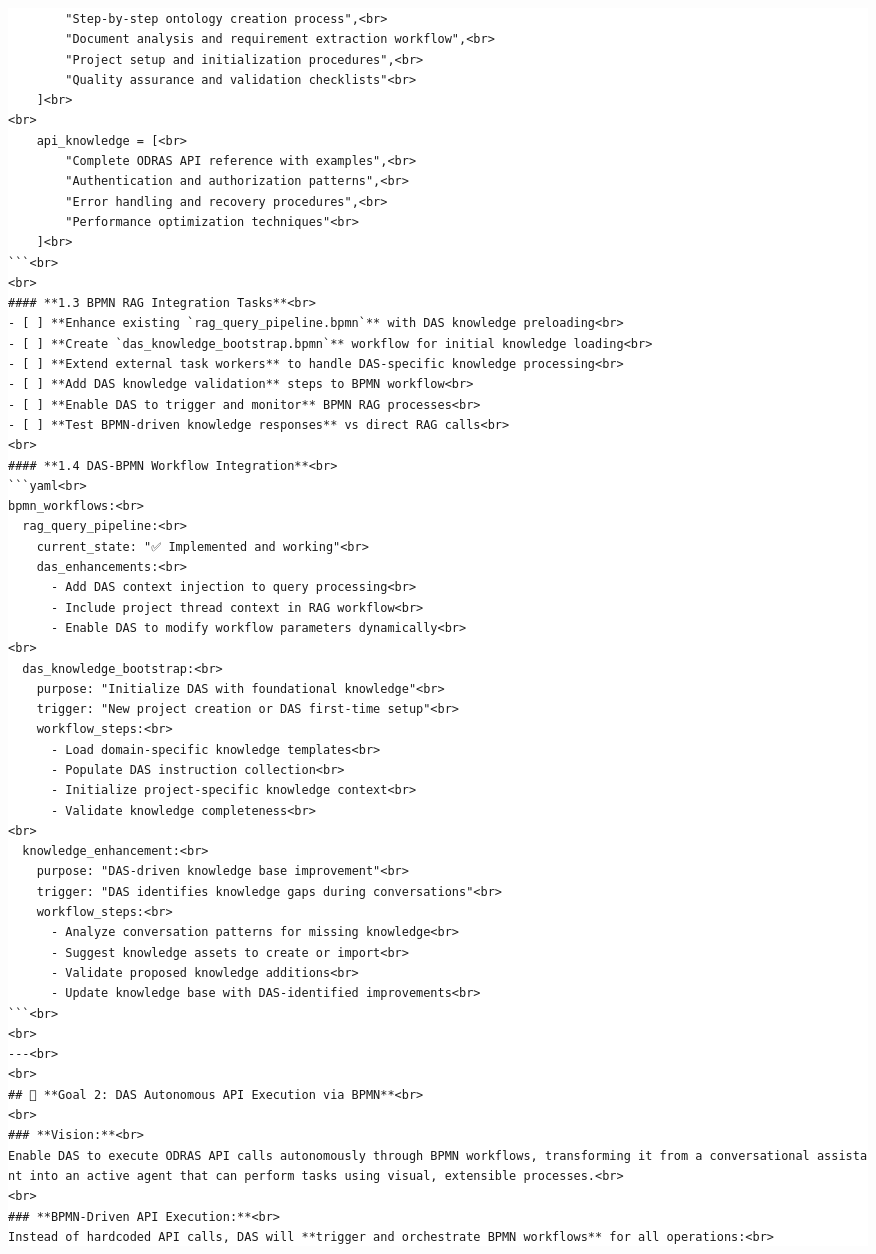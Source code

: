 ```yaml<br>
        "Step-by-step ontology creation process",<br>
        "Document analysis and requirement extraction workflow",<br>
        "Project setup and initialization procedures",<br>
        "Quality assurance and validation checklists"<br>
    ]<br>
<br>
    api_knowledge = [<br>
        "Complete ODRAS API reference with examples",<br>
        "Authentication and authorization patterns",<br>
        "Error handling and recovery procedures",<br>
        "Performance optimization techniques"<br>
    ]<br>
```<br>
<br>
#### **1.3 BPMN RAG Integration Tasks**<br>
- [ ] **Enhance existing `rag_query_pipeline.bpmn`** with DAS knowledge preloading<br>
- [ ] **Create `das_knowledge_bootstrap.bpmn`** workflow for initial knowledge loading<br>
- [ ] **Extend external task workers** to handle DAS-specific knowledge processing<br>
- [ ] **Add DAS knowledge validation** steps to BPMN workflow<br>
- [ ] **Enable DAS to trigger and monitor** BPMN RAG processes<br>
- [ ] **Test BPMN-driven knowledge responses** vs direct RAG calls<br>
<br>
#### **1.4 DAS-BPMN Workflow Integration**<br>
```yaml<br>
bpmn_workflows:<br>
  rag_query_pipeline:<br>
    current_state: "✅ Implemented and working"<br>
    das_enhancements:<br>
      - Add DAS context injection to query processing<br>
      - Include project thread context in RAG workflow<br>
      - Enable DAS to modify workflow parameters dynamically<br>
<br>
  das_knowledge_bootstrap:<br>
    purpose: "Initialize DAS with foundational knowledge"<br>
    trigger: "New project creation or DAS first-time setup"<br>
    workflow_steps:<br>
      - Load domain-specific knowledge templates<br>
      - Populate DAS instruction collection<br>
      - Initialize project-specific knowledge context<br>
      - Validate knowledge completeness<br>
<br>
  knowledge_enhancement:<br>
    purpose: "DAS-driven knowledge base improvement"<br>
    trigger: "DAS identifies knowledge gaps during conversations"<br>
    workflow_steps:<br>
      - Analyze conversation patterns for missing knowledge<br>
      - Suggest knowledge assets to create or import<br>
      - Validate proposed knowledge additions<br>
      - Update knowledge base with DAS-identified improvements<br>
```<br>
<br>
---<br>
<br>
## 🤖 **Goal 2: DAS Autonomous API Execution via BPMN**<br>
<br>
### **Vision:**<br>
Enable DAS to execute ODRAS API calls autonomously through BPMN workflows, transforming it from a conversational assistant into an active agent that can perform tasks using visual, extensible processes.<br>
<br>
### **BPMN-Driven API Execution:**<br>
Instead of hardcoded API calls, DAS will **trigger and orchestrate BPMN workflows** for all operations:<br>
```